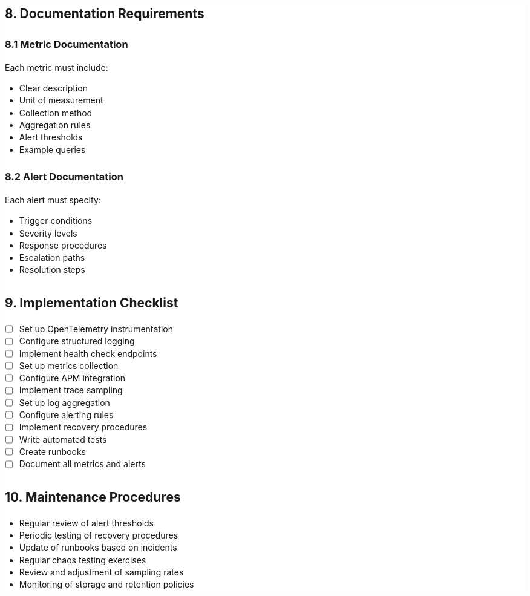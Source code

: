 ## 8. Documentation Requirements

### 8.1 Metric Documentation

Each metric must include:
- Clear description
- Unit of measurement
- Collection method
- Aggregation rules
- Alert thresholds
- Example queries

### 8.2 Alert Documentation

Each alert must specify:
- Trigger conditions
- Severity levels
- Response procedures
- Escalation paths
- Resolution steps

## 9. Implementation Checklist

- [ ] Set up OpenTelemetry instrumentation
- [ ] Configure structured logging
- [ ] Implement health check endpoints
- [ ] Set up metrics collection
- [ ] Configure APM integration
- [ ] Implement trace sampling
- [ ] Set up log aggregation
- [ ] Configure alerting rules
- [ ] Implement recovery procedures
- [ ] Write automated tests
- [ ] Create runbooks
- [ ] Document all metrics and alerts

## 10. Maintenance Procedures

- Regular review of alert thresholds
- Periodic testing of recovery procedures
- Update of runbooks based on incidents
- Regular chaos testing exercises
- Review and adjustment of sampling rates
- Monitoring of storage and retention policies 